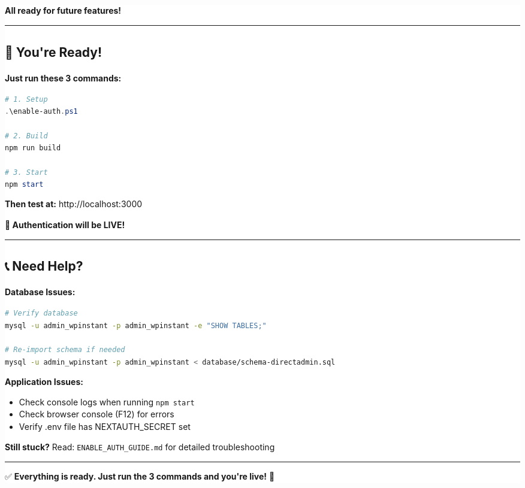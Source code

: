 **All ready for future features!**

---

## 🎊 You're Ready!

**Just run these 3 commands:**

```powershell
# 1. Setup
.\enable-auth.ps1

# 2. Build
npm run build

# 3. Start
npm start
```

**Then test at:** http://localhost:3000

**🚀 Authentication will be LIVE!**

---

## 📞 Need Help?

**Database Issues:**
```bash
# Verify database
mysql -u admin_wpinstant -p admin_wpinstant -e "SHOW TABLES;"

# Re-import schema if needed
mysql -u admin_wpinstant -p admin_wpinstant < database/schema-directadmin.sql
```

**Application Issues:**
- Check console logs when running `npm start`
- Check browser console (F12) for errors
- Verify .env file has NEXTAUTH_SECRET set

**Still stuck?**
Read: `ENABLE_AUTH_GUIDE.md` for detailed troubleshooting

---

✅ **Everything is ready. Just run the 3 commands and you're live!** 🎉
